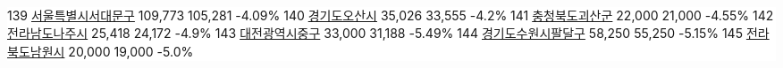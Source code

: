   <tr class="item">
    <td>139</td>
    <td><a href="/apt/서울특별시서대문구">서울특별시서대문구</a></td>
    <td>109,773</td>
    <td>105,281</td>
    <td>-4.09%</td>
  </tr>

  <tr class="item">
    <td>140</td>
    <td><a href="/apt/경기도오산시">경기도오산시</a></td>
    <td>35,026</td>
    <td>33,555</td>
    <td>-4.2%</td>
  </tr>

  <tr class="item">
    <td>141</td>
    <td><a href="/apt/충청북도괴산군">충청북도괴산군</a></td>
    <td>22,000</td>
    <td>21,000</td>
    <td>-4.55%</td>
  </tr>

  <tr class="item">
    <td>142</td>
    <td><a href="/apt/전라남도나주시">전라남도나주시</a></td>
    <td>25,418</td>
    <td>24,172</td>
    <td>-4.9%</td>
  </tr>

  <tr class="item">
    <td>143</td>
    <td><a href="/apt/대전광역시중구">대전광역시중구</a></td>
    <td>33,000</td>
    <td>31,188</td>
    <td>-5.49%</td>
  </tr>

  <tr class="item">
    <td>144</td>
    <td><a href="/apt/경기도수원시팔달구">경기도수원시팔달구</a></td>
    <td>58,250</td>
    <td>55,250</td>
    <td>-5.15%</td>
  </tr>

  <tr class="item">
    <td>145</td>
    <td><a href="/apt/전라북도남원시">전라북도남원시</a></td>
    <td>20,000</td>
    <td>19,000</td>
    <td>-5.0%</td>
  </tr>
